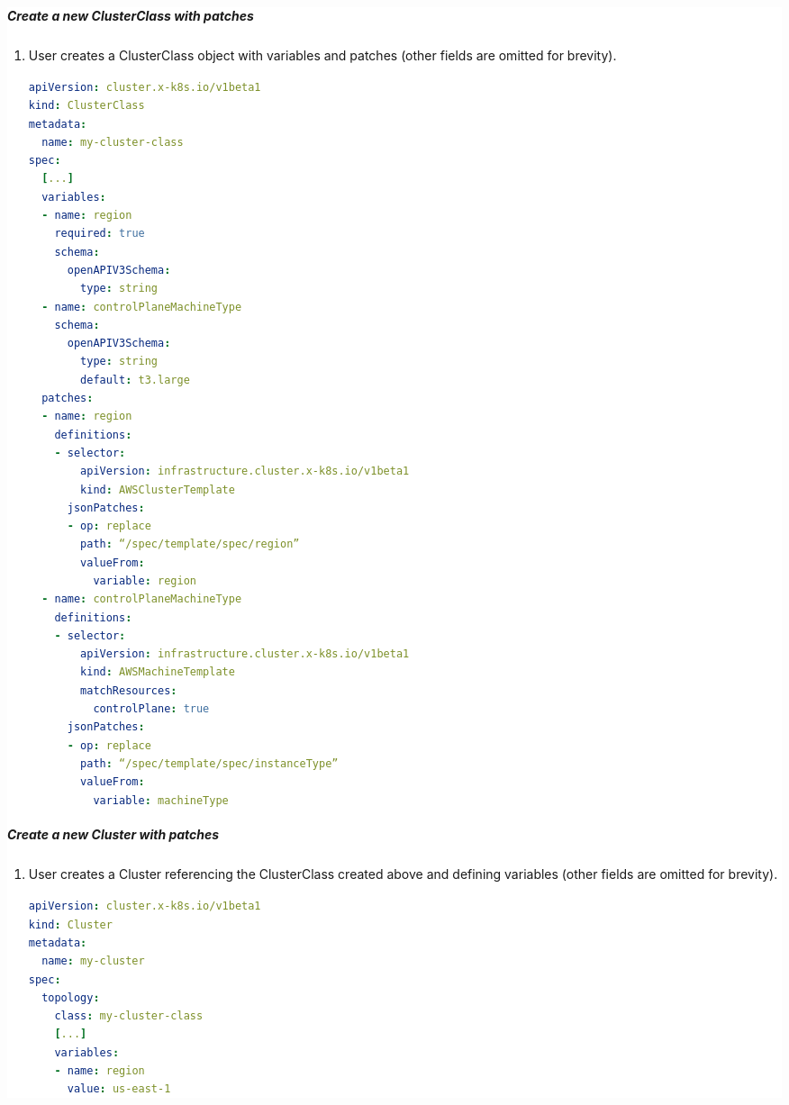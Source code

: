 ##### Create a new ClusterClass with patches

1. User creates a ClusterClass object with variables and patches (other fields are omitted for brevity).
   ```yaml
   apiVersion: cluster.x-k8s.io/v1beta1
   kind: ClusterClass
   metadata:
     name: my-cluster-class
   spec:
     [...]
     variables:
     - name: region
       required: true
       schema:
         openAPIV3Schema:
           type: string
     - name: controlPlaneMachineType
       schema:
         openAPIV3Schema:
           type: string
           default: t3.large
     patches:
     - name: region
       definitions:
       - selector:
           apiVersion: infrastructure.cluster.x-k8s.io/v1beta1
           kind: AWSClusterTemplate
         jsonPatches:
         - op: replace
           path: “/spec/template/spec/region”
           valueFrom:
             variable: region
     - name: controlPlaneMachineType
       definitions:
       - selector:
           apiVersion: infrastructure.cluster.x-k8s.io/v1beta1
           kind: AWSMachineTemplate
           matchResources:
             controlPlane: true
         jsonPatches:
         - op: replace
           path: “/spec/template/spec/instanceType”
           valueFrom:
             variable: machineType
   ```

##### Create a new Cluster with patches

1. User creates a Cluster referencing the ClusterClass created above and defining variables (other fields are omitted for brevity).
   ```yaml
   apiVersion: cluster.x-k8s.io/v1beta1
   kind: Cluster
   metadata:
     name: my-cluster
   spec:
     topology:
       class: my-cluster-class
       [...]
       variables:
       - name: region
         value: us-east-1
   ```

[community meeting]: https://docs.google.com/document/d/1Ys-DOR5UsgbMEeciuG0HOgDQc8kZsaWIWJeKJ1-UfbY
[Kubernetes API conventions]: https://github.com/kubernetes/community/blob/master/contributors/devel/sig-architecture/api-conventions.md#lists-of-named-subobjects-preferred-over-maps